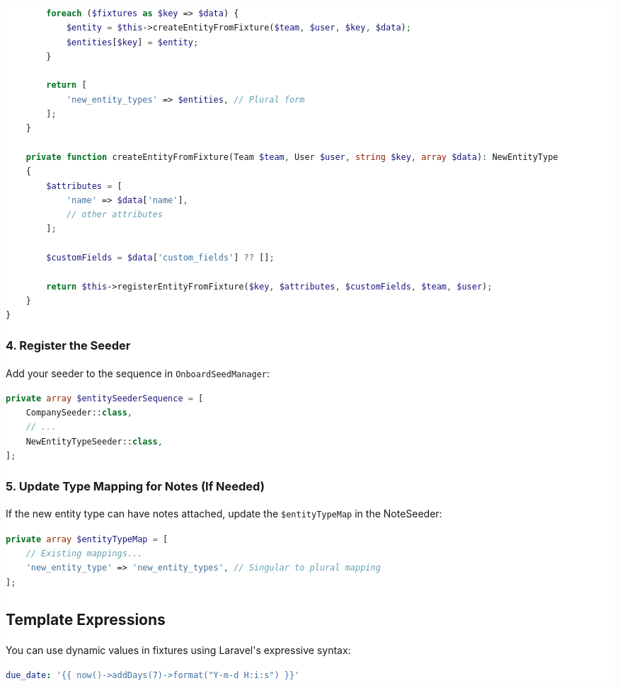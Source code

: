 ```php
        foreach ($fixtures as $key => $data) {
            $entity = $this->createEntityFromFixture($team, $user, $key, $data);
            $entities[$key] = $entity;
        }
        
        return [
            'new_entity_types' => $entities, // Plural form
        ];
    }
    
    private function createEntityFromFixture(Team $team, User $user, string $key, array $data): NewEntityType
    {
        $attributes = [
            'name' => $data['name'],
            // other attributes
        ];
        
        $customFields = $data['custom_fields'] ?? [];
        
        return $this->registerEntityFromFixture($key, $attributes, $customFields, $team, $user);
    }
}
```

### 4. Register the Seeder

Add your seeder to the sequence in `OnboardSeedManager`:

```php
private array $entitySeederSequence = [
    CompanySeeder::class,
    // ...
    NewEntityTypeSeeder::class,
];
```

### 5. Update Type Mapping for Notes (If Needed)

If the new entity type can have notes attached, update the `$entityTypeMap` in the NoteSeeder:

```php
private array $entityTypeMap = [
    // Existing mappings...
    'new_entity_type' => 'new_entity_types', // Singular to plural mapping
];
```

## Template Expressions

You can use dynamic values in fixtures using Laravel's expressive syntax:

```yaml
due_date: '{{ now()->addDays(7)->format("Y-m-d H:i:s") }}'
```

